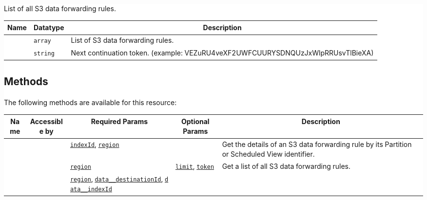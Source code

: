 List of all S3 data forwarding rules.

<table>
<thead>
    <tr>
    <th>Name</th>
    <th>Datatype</th>
    <th>Description</th>
    </tr>
</thead>
<tbody>
<tr>
    <td><CopyableCode code="data" /></td>
    <td><code>array</code></td>
    <td>List of S3 data forwarding rules.</td>
</tr>
<tr>
    <td><CopyableCode code="nextToken" /></td>
    <td><code>string</code></td>
    <td>Next continuation token. (example: VEZuRU4veXF2UWFCUURYSDNQUzJxWlpRRUsvTlBieXA)</td>
</tr>
</tbody>
</table>
</TabItem>
</Tabs>

## Methods

The following methods are available for this resource:

<table>
<thead>
    <tr>
    <th>Name</th>
    <th>Accessible by</th>
    <th>Required Params</th>
    <th>Optional Params</th>
    <th>Description</th>
    </tr>
</thead>
<tbody>
<tr>
    <td><a href="#getDataForwardingRule"><CopyableCode code="getDataForwardingRule" /></a></td>
    <td><CopyableCode code="select" /></td>
    <td><a href="#parameter-indexId"><code>indexId</code></a>, <a href="#parameter-region"><code>region</code></a></td>
    <td></td>
    <td>Get the details of an S3 data forwarding rule by its Partition or Scheduled View identifier.</td>
</tr>
<tr>
    <td><a href="#getRulesAndBuckets"><CopyableCode code="getRulesAndBuckets" /></a></td>
    <td><CopyableCode code="select" /></td>
    <td><a href="#parameter-region"><code>region</code></a></td>
    <td><a href="#parameter-limit"><code>limit</code></a>, <a href="#parameter-token"><code>token</code></a></td>
    <td>Get a list of all S3 data forwarding rules.</td>
</tr>
<tr>
    <td><a href="#createDataForwardingRule"><CopyableCode code="createDataForwardingRule" /></a></td>
    <td><CopyableCode code="insert" /></td>
    <td><a href="#parameter-region"><code>region</code></a>, <a href="#parameter-data__destinationId"><code>data__destinationId</code></a>, <a href="#parameter-data__indexId"><code>data__indexId</code></a></td>